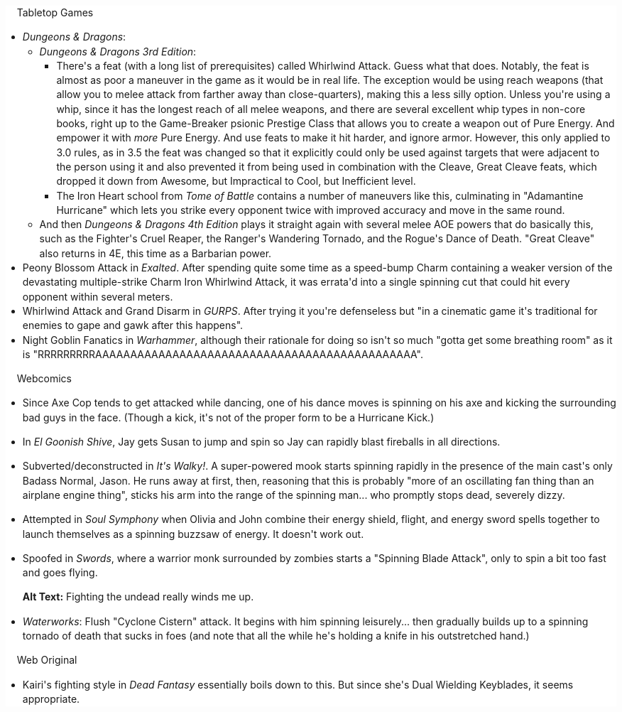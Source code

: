     Tabletop Games 

-   _Dungeons & Dragons_:
    -   _Dungeons & Dragons 3rd Edition_:
        -   There's a feat (with a long list of prerequisites) called Whirlwind Attack. Guess what that does. Notably, the feat is almost as poor a maneuver in the game as it would be in real life. The exception would be using reach weapons (that allow you to melee attack from farther away than close-quarters), making this a less silly option. Unless you're using a whip, since it has the longest reach of all melee weapons, and there are several excellent whip types in non-core books, right up to the Game-Breaker psionic Prestige Class that allows you to create a weapon out of Pure Energy. And empower it with _more_ Pure Energy. And use feats to make it hit harder, and ignore armor. However, this only applied to 3.0 rules, as in 3.5 the feat was changed so that it explicitly could only be used against targets that were adjacent to the person using it and also prevented it from being used in combination with the Cleave, Great Cleave feats, which dropped it down from Awesome, but Impractical to Cool, but Inefficient level.
        -   The Iron Heart school from _Tome of Battle_ contains a number of maneuvers like this, culminating in "Adamantine Hurricane" which lets you strike every opponent twice with improved accuracy and move in the same round.
    -   And then _Dungeons & Dragons 4th Edition_ plays it straight again with several melee AOE powers that do basically this, such as the Fighter's Cruel Reaper, the Ranger's Wandering Tornado, and the Rogue's Dance of Death. "Great Cleave" also returns in 4E, this time as a Barbarian power.
-   Peony Blossom Attack in _Exalted_. After spending quite some time as a speed-bump Charm containing a weaker version of the devastating multiple-strike Charm Iron Whirlwind Attack, it was errata'd into a single spinning cut that could hit every opponent within several meters.
-   Whirlwind Attack and Grand Disarm in _GURPS_. After trying it you're defenseless but "in a cinematic game it's traditional for enemies to gape and gawk after this happens".
-   Night Goblin Fanatics in _Warhammer_, although their rationale for doing so isn't so much "gotta get some breathing room" as it is "RRRRRRRRRAAAAAAAAAAAAAAAAAAAAAAAAAAAAAAAAAAAAAAAAAAAAAA".

    Webcomics 

-   Since Axe Cop tends to get attacked while dancing, one of his dance moves is spinning on his axe and kicking the surrounding bad guys in the face. (Though a kick, it's not of the proper form to be a Hurricane Kick.)
-   In _El Goonish Shive_, Jay gets Susan to jump and spin so Jay can rapidly blast fireballs in all directions.
-   Subverted/deconstructed in _It's Walky!_. A super-powered mook starts spinning rapidly in the presence of the main cast's only Badass Normal, Jason. He runs away at first, then, reasoning that this is probably "more of an oscillating fan thing than an airplane engine thing", sticks his arm into the range of the spinning man... who promptly stops dead, severely dizzy.
-   Attempted in _Soul Symphony_ when Olivia and John combine their energy shield, flight, and energy sword spells together to launch themselves as a spinning buzzsaw of energy. It doesn't work out.
-   Spoofed in _Swords_, where a warrior monk surrounded by zombies starts a "Spinning Blade Attack", only to spin a bit too fast and goes flying.
    
    **Alt Text:** Fighting the undead really winds me up.
    
-   _Waterworks_: Flush "Cyclone Cistern" attack. It begins with him spinning leisurely... then gradually builds up to a spinning tornado of death that sucks in foes (and note that all the while he's holding a knife in his outstretched hand.)

    Web Original 

-   Kairi's fighting style in _Dead Fantasy_ essentially boils down to this. But since she's Dual Wielding Keyblades, it seems appropriate.
